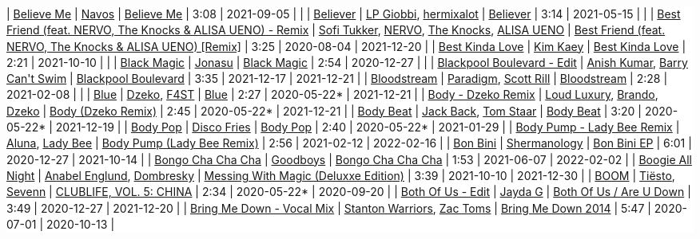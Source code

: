 | [Believe Me](https://open.spotify.com/track/44xO8889yUQHn70P73NILS) | [Navos](https://open.spotify.com/artist/6YCM9JwkqdEFQSzztmh4Kb) | [Believe Me](https://open.spotify.com/album/7GJVQX2wiktNMP4QV20Y3E) | 3:08 | 2021-09-05 |  |
| [Believer](https://open.spotify.com/track/1Ckah0ICBG4AoAY0x6LbSF) | [LP Giobbi](https://open.spotify.com/artist/3oKnyRhYWzNsTiss5n4Z1J), [hermixalot](https://open.spotify.com/artist/6hdb3ZH5gpJxqFPdXRGmdC) | [Believer](https://open.spotify.com/album/7viE6ghVokRusMmJKuEBqC) | 3:14 | 2021-05-15 |  |
| [Best Friend \(feat\. NERVO, The Knocks & ALISA UENO\) \- Remix](https://open.spotify.com/track/72KFD0CLxKVBtzN0nq42Fm) | [Sofi Tukker](https://open.spotify.com/artist/586uxXMyD5ObPuzjtrzO1Q), [NERVO](https://open.spotify.com/artist/4j5KBTO4tk7up54ZirNGvK), [The Knocks](https://open.spotify.com/artist/2x7EATekOPhFGRx3syMGEC), [ALISA UENO](https://open.spotify.com/artist/0WuYfDB2hAYzybfAd75fvb) | [Best Friend \(feat\. NERVO, The Knocks & ALISA UENO\) \[Remix\]](https://open.spotify.com/album/5h6GAmjRgciTkhg30uFgva) | 3:25 | 2020-08-04 | 2021-12-20 |
| [Best Kinda Love](https://open.spotify.com/track/0F3dDjUap1EI7YtAFQ9UZu) | [Kim Kaey](https://open.spotify.com/artist/29c2vtSHCC1QvGh29zEfpy) | [Best Kinda Love](https://open.spotify.com/album/2lZKl9JsVInrCFnC8HbFRl) | 2:21 | 2021-10-10 |  |
| [Black Magic](https://open.spotify.com/track/7zx1i0jGcFwMBurajgKlO7) | [Jonasu](https://open.spotify.com/artist/7u4ayw4QFEsolPxZgnPAMT) | [Black Magic](https://open.spotify.com/album/5AK6JW4lDEomh8p9LdTSV3) | 2:54 | 2020-12-27 |  |
| [Blackpool Boulevard \- Edit](https://open.spotify.com/track/603pPHCZn9Ng9K9woYdWEd) | [Anish Kumar](https://open.spotify.com/artist/4pSMnAlD8JVEW3eZDuaQH8), [Barry Can't Swim](https://open.spotify.com/artist/0vTVU0KH0CVzijsoKGsTPl) | [Blackpool Boulevard](https://open.spotify.com/album/3jc8IkDpZ1bGZCNCZOyT3R) | 3:35 | 2021-12-17 | 2021-12-21 |
| [Bloodstream](https://open.spotify.com/track/7BJvauk2ddcxirw5px8Wfa) | [Paradigm](https://open.spotify.com/artist/6WamMeXO2jN9tUYxSBUclQ), [Scott Rill](https://open.spotify.com/artist/7dNg7OLrxcWU9cVe3sQoMV) | [Bloodstream](https://open.spotify.com/album/3uzIdtMI1baix8yp2GeiFQ) | 2:28 | 2021-02-08 |  |
| [Blue](https://open.spotify.com/track/7uqWo5UWCGAFBjmajYzS65) | [Dzeko](https://open.spotify.com/artist/5vQfv3s2Z2SRdPZKr82ABw), [F4ST](https://open.spotify.com/artist/25zPr5malvJ4FznDZUVo1a) | [Blue](https://open.spotify.com/album/0JDsctAQV5AAxcxeJiKKmp) | 2:27 | 2020-05-22\* | 2021-12-21 |
| [Body \- Dzeko Remix](https://open.spotify.com/track/4RgDgaohkG08f630ZT9QKc) | [Loud Luxury](https://open.spotify.com/artist/6t1gpxYbY8OlLA7D2RiikQ), [Brando](https://open.spotify.com/artist/5uEeqYFuIChoWKy34jp8xE), [Dzeko](https://open.spotify.com/artist/5vQfv3s2Z2SRdPZKr82ABw) | [Body \(Dzeko Remix\)](https://open.spotify.com/album/27BS0fcfFoF6hNMdJZPMRR) | 2:45 | 2020-05-22\* | 2021-12-21 |
| [Body Beat](https://open.spotify.com/track/29VrUh1OBgsswMQp2FkQqF) | [Jack Back](https://open.spotify.com/artist/4bXUaTjc7TQTvLqqCAlfYt), [Tom Staar](https://open.spotify.com/artist/0iSYvHKAdhWVdZkS1PYK3u) | [Body Beat](https://open.spotify.com/album/40DNPC51pp3iBXINi6n40U) | 3:20 | 2020-05-22\* | 2021-12-19 |
| [Body Pop](https://open.spotify.com/track/75bs4ULNvZCzTfAa3ZuD8V) | [Disco Fries](https://open.spotify.com/artist/7G7KvDCLdVG0Ok511Iqc9U) | [Body Pop](https://open.spotify.com/album/1IzaAM1IEF1VVnpXrJQEZJ) | 2:40 | 2020-05-22\* | 2021-01-29 |
| [Body Pump \- Lady Bee Remix](https://open.spotify.com/track/3mC9L7eDVsaAqnLbOya3U4) | [Aluna](https://open.spotify.com/artist/5ITI6SEoUZMIXXkzCfr4oE), [Lady Bee](https://open.spotify.com/artist/5WuoHUDzojO8oto22ahnwN) | [Body Pump \(Lady Bee Remix\)](https://open.spotify.com/album/3bk3p9RSvYg3o7823tFSB7) | 2:56 | 2021-02-12 | 2022-02-16 |
| [Bon Bini](https://open.spotify.com/track/6ytVMBHu1ZXvaBvufHCBOX) | [Shermanology](https://open.spotify.com/artist/4Siyzg8kWayQfPQsPSl6JI) | [Bon Bini EP](https://open.spotify.com/album/40BvOscZc5SsyKTAKmSsgF) | 6:01 | 2020-12-27 | 2021-10-14 |
| [Bongo Cha Cha Cha](https://open.spotify.com/track/7J4zszAZxAyowZp7gNUIUI) | [Goodboys](https://open.spotify.com/artist/2nm38smINjms1LtczR0Cei) | [Bongo Cha Cha Cha](https://open.spotify.com/album/0goSLvh4vqvDLQHmee3Bk1) | 1:53 | 2021-06-07 | 2022-02-02 |
| [Boogie All Night](https://open.spotify.com/track/0nboWXjBJpwLSIjUVGeuwc) | [Anabel Englund](https://open.spotify.com/artist/3ky8xBRraNNzxzXEw6Ga0c), [Dombresky](https://open.spotify.com/artist/2GVtgxcx7jg5xVCZsIHSGN) | [Messing With Magic \(Deluxxe Edition\)](https://open.spotify.com/album/0HlqsgrcA5SMYt6sGC1Fil) | 3:39 | 2021-10-10 | 2021-12-30 |
| [BOOM](https://open.spotify.com/track/4cs99TEADEOcGm5DRRFyOw) | [Tiësto](https://open.spotify.com/artist/2o5jDhtHVPhrJdv3cEQ99Z), [Sevenn](https://open.spotify.com/artist/7bNqXqIrIfwJnipx7oGeU4) | [CLUBLIFE, VOL\. 5: CHINA](https://open.spotify.com/album/3yyMpOkLtbcbVJFzEESLN0) | 2:34 | 2020-05-22\* | 2020-09-20 |
| [Both Of Us \- Edit](https://open.spotify.com/track/5ah8n1zTdzGsJyZWjhrjJ8) | [Jayda G](https://open.spotify.com/artist/3NKVm2Jedcf6ibJr6pMUVx) | [Both Of Us / Are U Down](https://open.spotify.com/album/2w6dTlyOrn383x0L6aV9Xm) | 3:49 | 2020-12-27 | 2021-12-20 |
| [Bring Me Down \- Vocal Mix](https://open.spotify.com/track/049MMnSYqnfbUFyAZlq8SY) | [Stanton Warriors](https://open.spotify.com/artist/7GeAzBsalYANXTi1ReOm1R), [Zac Toms](https://open.spotify.com/artist/4NIatCnGgmP3CVi1kP07yk) | [Bring Me Down 2014](https://open.spotify.com/album/69ctY5wPad54fhQJDvuZEB) | 5:47 | 2020-07-01 | 2020-10-13 |
